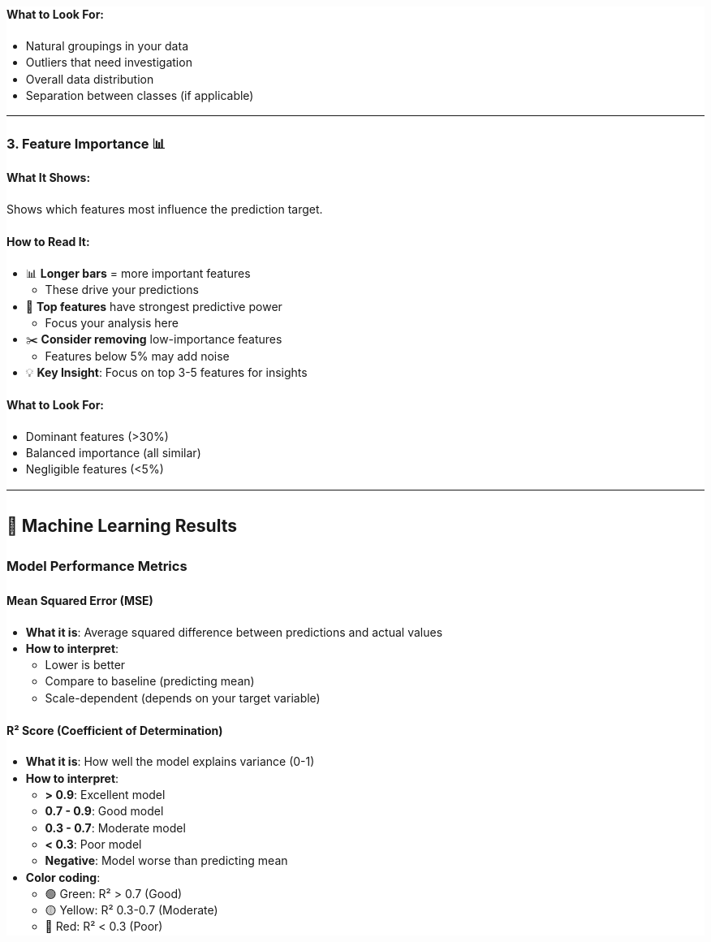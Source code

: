 #### **What to Look For:**
- Natural groupings in your data
- Outliers that need investigation
- Overall data distribution
- Separation between classes (if applicable)

---

### **3. Feature Importance** 📊

#### **What It Shows:**
Shows which features most influence the prediction target.

#### **How to Read It:**
- 📊 **Longer bars** = more important features
  - These drive your predictions
- 🎯 **Top features** have strongest predictive power
  - Focus your analysis here
- ✂️ **Consider removing** low-importance features
  - Features below 5% may add noise
- 💡 **Key Insight**: Focus on top 3-5 features for insights

#### **What to Look For:**
- Dominant features (>30%)
- Balanced importance (all similar)
- Negligible features (<5%)

---

## 🤖 Machine Learning Results

### **Model Performance Metrics**

#### **Mean Squared Error (MSE)**
- **What it is**: Average squared difference between predictions and actual values
- **How to interpret**:
  - Lower is better
  - Compare to baseline (predicting mean)
  - Scale-dependent (depends on your target variable)

#### **R² Score (Coefficient of Determination)**
- **What it is**: How well the model explains variance (0-1)
- **How to interpret**:
  - **> 0.9**: Excellent model
  - **0.7 - 0.9**: Good model
  - **0.3 - 0.7**: Moderate model
  - **< 0.3**: Poor model
  - **Negative**: Model worse than predicting mean
- **Color coding**:
  - 🟢 Green: R² > 0.7 (Good)
  - 🟡 Yellow: R² 0.3-0.7 (Moderate)
  - 🔴 Red: R² < 0.3 (Poor)

